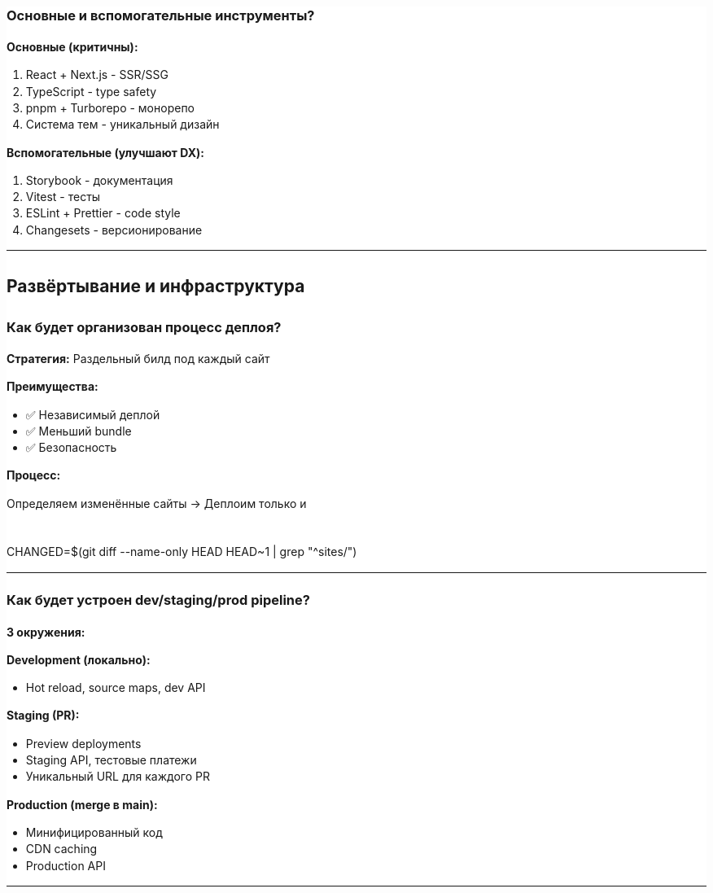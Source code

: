 
### Основные и вспомогательные инструменты?

**Основные (критичны):**
1. React + Next.js - SSR/SSG
2. TypeScript - type safety
3. pnpm + Turborepo - монорепо
4. Система тем - уникальный дизайн

**Вспомогательные (улучшают DX):**
1. Storybook - документация
2. Vitest - тесты
3. ESLint + Prettier - code style
4. Changesets - версионирование

---

## Развёртывание и инфраструктура

### Как будет организован процесс деплоя?

**Стратегия:** Раздельный билд под каждый сайт

**Преимущества:**
- ✅ Независимый деплой
- ✅ Меньший bundle
- ✅ Безопасность

**Процесс:**

Определяем изменённые сайты -> Деплоим только и
# 
CHANGED=$(git diff --name-only HEAD HEAD~1 | grep "^sites/")

---

### Как будет устроен dev/staging/prod pipeline?

**3 окружения:**

**Development (локально):**
- Hot reload, source maps, dev API

**Staging (PR):**
- Preview deployments
- Staging API, тестовые платежи
- Уникальный URL для каждого PR

**Production (merge в main):**
- Минифицированный код
- CDN caching
- Production API

---
